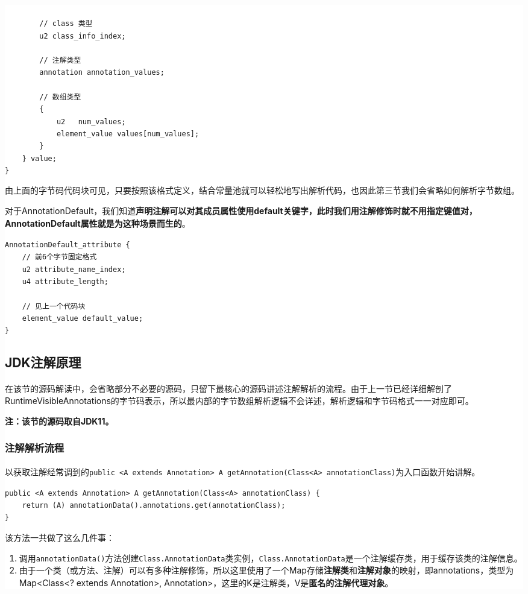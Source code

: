 ```text

        // class 类型  
        u2 class_info_index;  

        // 注解类型  
        annotation annotation_values;  

        // 数组类型  
        {  
            u2   num_values;  
            element_value values[num_values];  
        }  
    } value;  
}
```

由上面的字节码代码块可见，只要按照该格式定义，结合常量池就可以轻松地写出解析代码，也因此第三节我们会省略如何解析字节数组。

对于AnnotationDefault，我们知道**声明注解可以对其成员属性使用default关键字，此时我们用注解修饰时就不用指定键值对，AnnotationDefault属性就是为这种场景而生的**。

```text
AnnotationDefault_attribute {  
    // 前6个字节固定格式  
    u2 attribute_name_index;  
    u4 attribute_length;  
    
    // 见上一个代码块  
    element_value default_value;  
}
```

## JDK注解原理

在该节的源码解读中，会省略部分不必要的源码，只留下最核心的源码讲述注解解析的流程。由于上一节已经详细解剖了RuntimeVisibleAnnotations的字节码表示，所以最内部的字节数组解析逻辑不会详述，解析逻辑和字节码格式一一对应即可。

**注：该节的源码取自JDK11。**

###  注解解析流程

以获取注解经常调到的`public <A extends Annotation> A getAnnotation(Class<A> annotationClass)`为入口函数开始讲解。

```text
public <A extends Annotation> A getAnnotation(Class<A> annotationClass) {  
    return (A) annotationData().annotations.get(annotationClass);  
}
```

该方法一共做了这么几件事：

1. 调用`annotationData()`方法创建`Class.AnnotationData`类实例，`Class.AnnotationData`是一个注解缓存类，用于缓存该类的注解信息。
2. 由于一个类（或方法、注解）可以有多种注解修饰，所以这里使用了一个Map存储**注解类**和**注解对象**的映射，即annotations，类型为Map<Class<? extends Annotation>, Annotation>，这里的K是注解类，V是**匿名的注解代理对象**。
